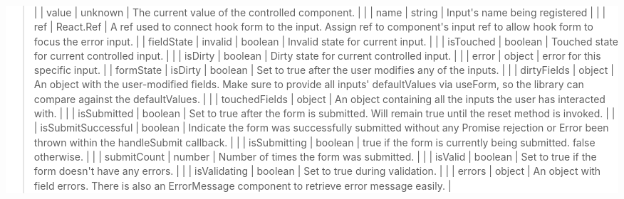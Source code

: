 > |             | value              | unknown              | The current value of the controlled component.                                                                                                             |
> |             | name               | string               | Input's name being registered                                                                                                                              |
> |             | ref                | React.Ref            | A ref used to connect hook form to the input. Assign ref to component's input ref to allow hook form to focus the error input.                             |
> | fieldState  | invalid            | boolean              | Invalid state for current input.                                                                                                                           |
> |             | isTouched          | boolean              | Touched state for current controlled input.                                                                                                                |
> |             | isDirty            | boolean              | Dirty state for current controlled input.                                                                                                                  |
> |             | error              | object               | error for this specific input.                                                                                                                             |
> | formState   | isDirty            | boolean              | Set to true after the user modifies any of the inputs.                                                                                                     |
> |             | dirtyFields        | object               | An object with the user-modified fields. Make sure to provide all inputs' defaultValues via useForm, so the library can compare against the defaultValues. |
> |             | touchedFields      | object               | An object containing all the inputs the user has interacted with.                                                                                          |
> |             | isSubmitted        | boolean              | Set to true after the form is submitted. Will remain true until the reset method is invoked.                                                               |
> |             | isSubmitSuccessful | boolean              | Indicate the form was successfully submitted without any Promise rejection or Error been thrown within the handleSubmit callback.                          |
> |             | isSubmitting       | boolean              | true if the form is currently being submitted. false otherwise.                                                                                            |
> |             | submitCount        | number               | Number of times the form was submitted.                                                                                                                    |
> |             | isValid            | boolean              | Set to true if the form doesn't have any errors.                                                                                                           |
> |             | isValidating       | boolean              | Set to true during validation.                                                                                                                             |
> |             | errors             | object               | An object with field errors. There is also an ErrorMessage component to retrieve error message easily.                                                     |
